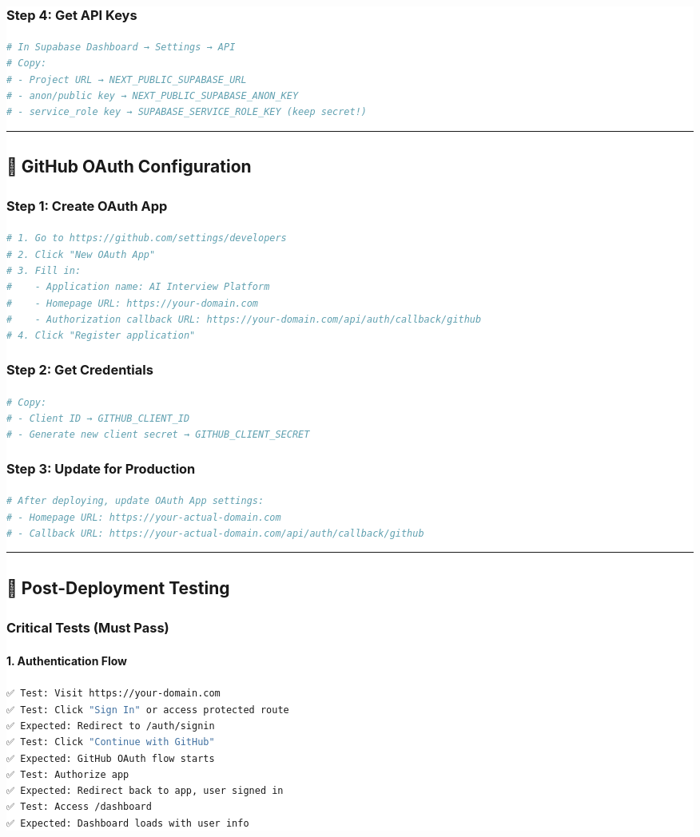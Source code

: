 ### **Step 4: Get API Keys**
```bash
# In Supabase Dashboard → Settings → API
# Copy:
# - Project URL → NEXT_PUBLIC_SUPABASE_URL
# - anon/public key → NEXT_PUBLIC_SUPABASE_ANON_KEY
# - service_role key → SUPABASE_SERVICE_ROLE_KEY (keep secret!)
```

---

## 🔧 GitHub OAuth Configuration

### **Step 1: Create OAuth App**
```bash
# 1. Go to https://github.com/settings/developers
# 2. Click "New OAuth App"
# 3. Fill in:
#    - Application name: AI Interview Platform
#    - Homepage URL: https://your-domain.com
#    - Authorization callback URL: https://your-domain.com/api/auth/callback/github
# 4. Click "Register application"
```

### **Step 2: Get Credentials**
```bash
# Copy:
# - Client ID → GITHUB_CLIENT_ID
# - Generate new client secret → GITHUB_CLIENT_SECRET
```

### **Step 3: Update for Production**
```bash
# After deploying, update OAuth App settings:
# - Homepage URL: https://your-actual-domain.com
# - Callback URL: https://your-actual-domain.com/api/auth/callback/github
```

---

## 🧪 Post-Deployment Testing

### **Critical Tests (Must Pass)**

#### **1. Authentication Flow**
```bash
✅ Test: Visit https://your-domain.com
✅ Test: Click "Sign In" or access protected route
✅ Expected: Redirect to /auth/signin
✅ Test: Click "Continue with GitHub"
✅ Expected: GitHub OAuth flow starts
✅ Test: Authorize app
✅ Expected: Redirect back to app, user signed in
✅ Test: Access /dashboard
✅ Expected: Dashboard loads with user info
```
